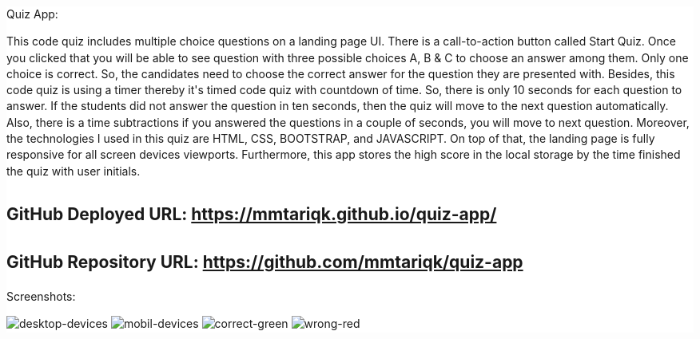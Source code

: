 
Quiz App:

This code quiz includes multiple choice questions on a landing page UI. There is a call-to-action button called Start Quiz. Once you clicked that you will be able to see question with three possible choices A, B & C to choose an answer among them. Only one choice is correct. So, the candidates need to choose the correct answer for the question they are presented with. Besides, this code quiz is using a timer thereby it's timed code quiz with countdown of time. So, there is only 10 seconds for each question to answer. If the students did not answer the question in ten seconds, then the quiz will move to the next question automatically. Also, there is a time subtractions if you answered the questions in a couple of seconds, you will move to next question. Moreover, the technologies I used in this quiz are HTML, CSS, BOOTSTRAP, and JAVASCRIPT. On top of that, the landing page is fully responsive for all screen devices viewports. Furthermore, this app stores the high score in the local storage by the time finished the quiz with user initials. 


## GitHub Deployed URL:   https://mmtariqk.github.io/quiz-app/
## GitHub Repository URL: https://github.com/mmtariqk/quiz-app


Screenshots:

<img width="888" alt="desktop-devices" src="https://user-images.githubusercontent.com/77028806/109465185-a58baf00-7a1c-11eb-8ae5-eecb4515323c.png">

<img width="501" alt="mobil-devices" src="https://user-images.githubusercontent.com/77028806/109465241-b9371580-7a1c-11eb-8efd-a234142e0479.png">

<img width="1088" alt="correct-green" src="https://user-images.githubusercontent.com/77028806/109465324-da980180-7a1c-11eb-916a-d6d67fb71b4a.png">

<img width="1089" alt="wrong-red" src="https://user-images.githubusercontent.com/77028806/109465371-f00d2b80-7a1c-11eb-9b79-0fc20f146960.png">





